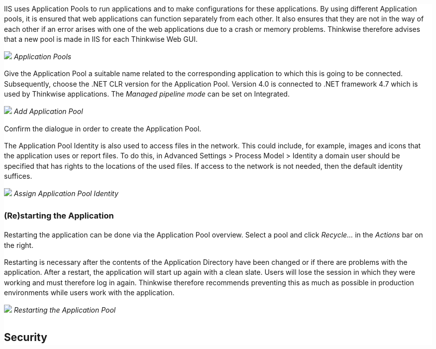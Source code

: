 IIS uses Application Pools to run applications and to make configurations for these applications. By using different Application pools, it is ensured that web
applications can function separately from each other. It also ensures that they are not in the way of each other if an
error arises with one of the web applications due to a crash or memory problems. Thinkwise therefore advises that a new
pool is made in IIS for each Thinkwise Web GUI.

![](assets/deployment/300a7a3a0730b435ef9fc1b3ee25a0cafa10612e.png)
*Application Pools*

Give the Application Pool a suitable name related to the corresponding application to which this is going to be
connected. Subsequently, choose the .NET CLR version for the Application Pool. Version 4.0 is connected to .NET
framework 4.7 which is used by Thinkwise applications. The *Managed pipeline mode* can be set on Integrated. 

![](assets/deployment/50d8b54b408fba9db9c1f70de35cc0a54de2f069.png)
*Add Application Pool*

Confirm the dialogue in order to create the Application Pool.

The Application Pool Identity is also used to access files in the network. This could include, for example, images and
icons that the application uses or report files. To do this, in Advanced Settings > Process Model > Identity a domain user should be specified 
 that has rights to the locations of the used files. If access to the network is not needed, then the default identity suffices.

![](assets/deployment/97244597abe4210c7b26e4399038b00e859f37b6.png)
*Assign Application Pool Identity*

### (Re)starting the Application

Restarting the application can be done via the Application Pool overview. Select a pool and click *Recycle...* in the 
*Actions* bar on the right. 

Restarting is necessary after the contents of the Application Directory have been changed or if there are problems with
the application. After a restart, the application will start up again with a clean slate. Users will lose the
session in which they were working and must therefore log in again. Thinkwise therefore recommends preventing this as
much as possible in production environments while users work with the application.

![](assets/deployment/b6a2660f720e3bbc379ff3e48b7d95ac4ab3844b.png)
*Restarting the Application Pool*

## Security
